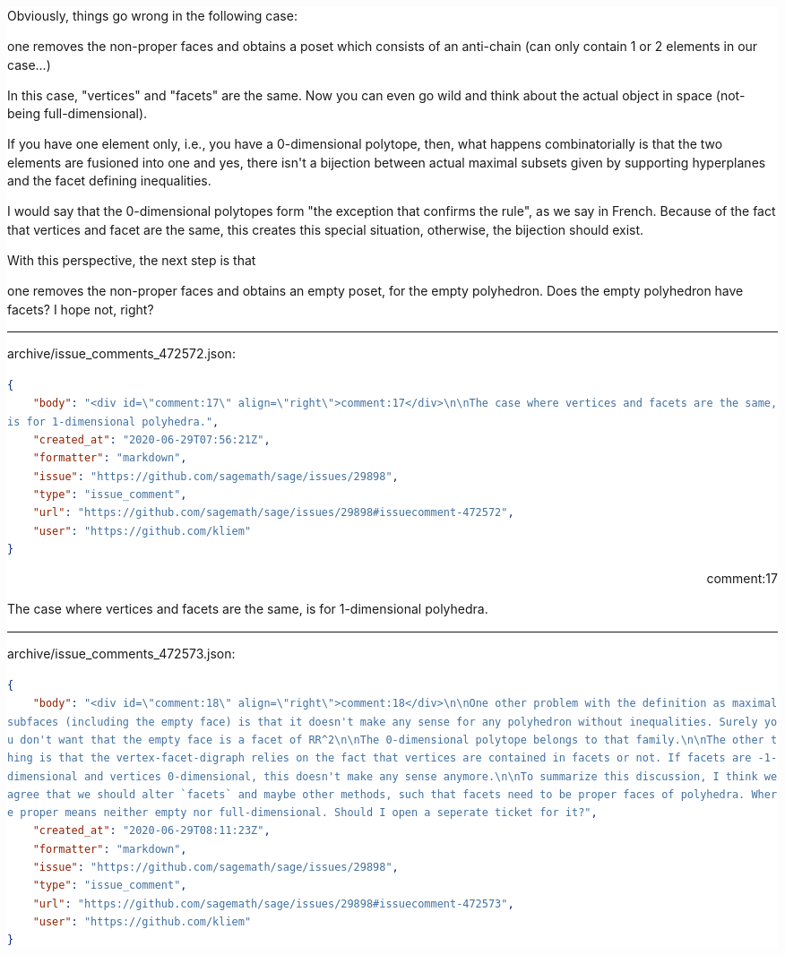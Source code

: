 Obviously, things go wrong in the following case:

  one removes the non-proper faces and obtains a poset which consists of an anti-chain (can only contain 1 or 2 elements in our case...)

In this case, "vertices" and "facets" are the same. Now you can even go wild and think about the actual object in space (not-being full-dimensional).

If you have one element only, i.e., you have a 0-dimensional polytope, then, what happens combinatorially is that the two elements are fusioned into one and yes, there isn't a bijection between actual maximal subsets given by supporting hyperplanes and the facet defining inequalities.

I would say that the 0-dimensional polytopes form "the exception that confirms the rule", as we say in French. Because of the fact that vertices and facet are the same, this creates this special situation, otherwise, the bijection should exist.

With this perspective, the next step is that

  one removes the non-proper faces and obtains an empty poset, for the empty polyhedron. Does the empty polyhedron have facets? I hope not, right?



---

archive/issue_comments_472572.json:
```json
{
    "body": "<div id=\"comment:17\" align=\"right\">comment:17</div>\n\nThe case where vertices and facets are the same, is for 1-dimensional polyhedra.",
    "created_at": "2020-06-29T07:56:21Z",
    "formatter": "markdown",
    "issue": "https://github.com/sagemath/sage/issues/29898",
    "type": "issue_comment",
    "url": "https://github.com/sagemath/sage/issues/29898#issuecomment-472572",
    "user": "https://github.com/kliem"
}
```

<div id="comment:17" align="right">comment:17</div>

The case where vertices and facets are the same, is for 1-dimensional polyhedra.



---

archive/issue_comments_472573.json:
```json
{
    "body": "<div id=\"comment:18\" align=\"right\">comment:18</div>\n\nOne other problem with the definition as maximal subfaces (including the empty face) is that it doesn't make any sense for any polyhedron without inequalities. Surely you don't want that the empty face is a facet of RR^2\n\nThe 0-dimensional polytope belongs to that family.\n\nThe other thing is that the vertex-facet-digraph relies on the fact that vertices are contained in facets or not. If facets are -1-dimensional and vertices 0-dimensional, this doesn't make any sense anymore.\n\nTo summarize this discussion, I think we agree that we should alter `facets` and maybe other methods, such that facets need to be proper faces of polyhedra. Where proper means neither empty nor full-dimensional. Should I open a seperate ticket for it?",
    "created_at": "2020-06-29T08:11:23Z",
    "formatter": "markdown",
    "issue": "https://github.com/sagemath/sage/issues/29898",
    "type": "issue_comment",
    "url": "https://github.com/sagemath/sage/issues/29898#issuecomment-472573",
    "user": "https://github.com/kliem"
}
```
